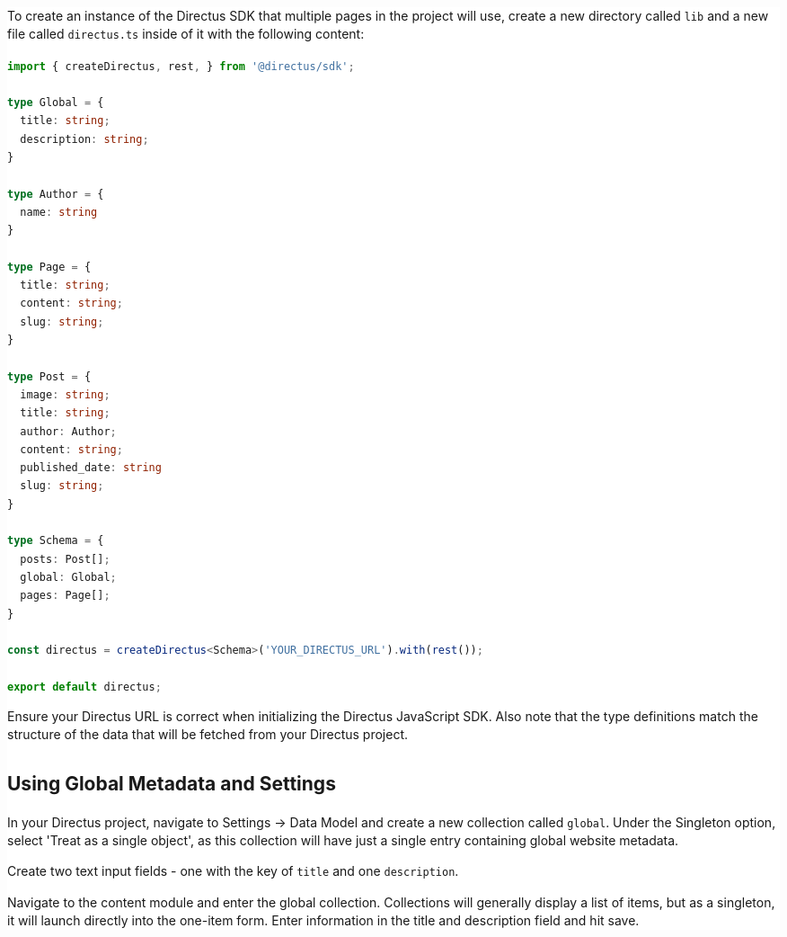 To create an instance of the Directus SDK that multiple pages in the project will use, create a new directory called `lib` and a new file called `directus.ts` inside of it with the following content:

```ts
import { createDirectus, rest, } from '@directus/sdk';

type Global = {
  title: string;
  description: string;
}

type Author = {
  name: string
}

type Page = {
  title: string;
  content: string;
  slug: string;
}

type Post = {
  image: string;
  title: string;
  author: Author;
  content: string;
  published_date: string
  slug: string;
}

type Schema = {
  posts: Post[];
  global: Global;
  pages: Page[];
}

const directus = createDirectus<Schema>('YOUR_DIRECTUS_URL').with(rest());

export default directus;
```

Ensure your Directus URL is correct when initializing the Directus JavaScript SDK. Also note that the type definitions match the structure of the data that will be fetched from your Directus project.

## Using Global Metadata and Settings

In your Directus project, navigate to Settings -> Data Model and create a new collection called `global`. Under the Singleton option, select 'Treat as a single object', as this collection will have just a single entry containing global website metadata.

Create two text input fields - one with the key of `title` and one `description`.

Navigate to the content module and enter the global collection. Collections will generally display a list of items, but as a singleton, it will launch directly into the one-item form. Enter information in the title and description field and hit save.
